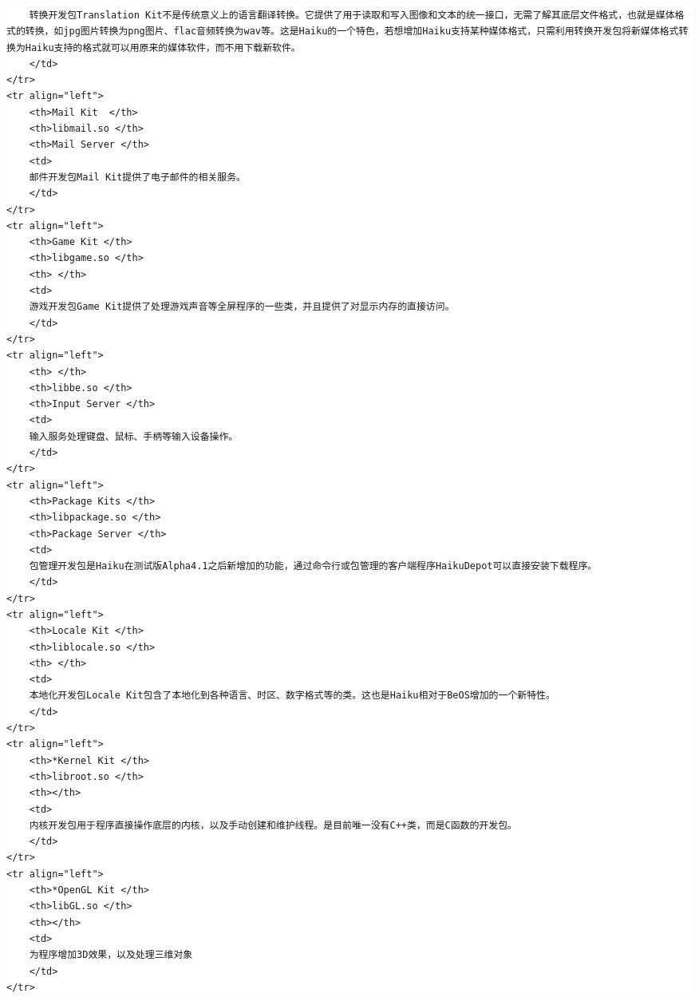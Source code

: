		转换开发包Translation Kit不是传统意义上的语言翻译转换。它提供了用于读取和写入图像和文本的统一接口，无需了解其底层文件格式，也就是媒体格式的转换，如jpg图片转换为png图片、flac音频转换为wav等。这是Haiku的一个特色，若想增加Haiku支持某种媒体格式，只需利用转换开发包将新媒体格式转换为Haiku支持的格式就可以用原来的媒体软件，而不用下载新软件。
		</td>
    </tr>
    <tr align="left">
        <th>Mail Kit  </th>
		<th>libmail.so </th>
		<th>Mail Server </th>
        <td>
		邮件开发包Mail Kit提供了电子邮件的相关服务。			
		</td>
    </tr>
    <tr align="left">
        <th>Game Kit </th>
		<th>libgame.so </th>
		<th> </th>
        <td>
		游戏开发包Game Kit提供了处理游戏声音等全屏程序的一些类，并且提供了对显示内存的直接访问。
		</td>
    </tr>
    <tr align="left">
        <th> </th>
		<th>libbe.so </th>
		<th>Input Server </th>
        <td>
		输入服务处理键盘、鼠标、手柄等输入设备操作。			
		</td>
    </tr>
    <tr align="left">
        <th>Package Kits </th>
		<th>libpackage.so </th>
		<th>Package Server </th>
        <td>
		包管理开发包是Haiku在测试版Alpha4.1之后新增加的功能，通过命令行或包管理的客户端程序HaikuDepot可以直接安装下载程序。		
		</td>
    </tr>
	<tr align="left">
        <th>Locale Kit </th>
		<th>liblocale.so </th>
		<th> </th>
        <td>
		本地化开发包Locale Kit包含了本地化到各种语言、时区、数字格式等的类。这也是Haiku相对于BeOS增加的一个新特性。		
		</td>
    </tr>
    <tr align="left">
        <th>*Kernel Kit </th>
		<th>libroot.so </th>
		<th></th>
        <td>
		内核开发包用于程序直接操作底层的内核，以及手动创建和维护线程。是目前唯一没有C++类，而是C函数的开发包。
		</td>
    </tr>
    <tr align="left">
        <th>*OpenGL Kit </th>
		<th>libGL.so </th>
		<th></th>
        <td>
		为程序增加3D效果，以及处理三维对象			
		</td>
    </tr>
</table>
